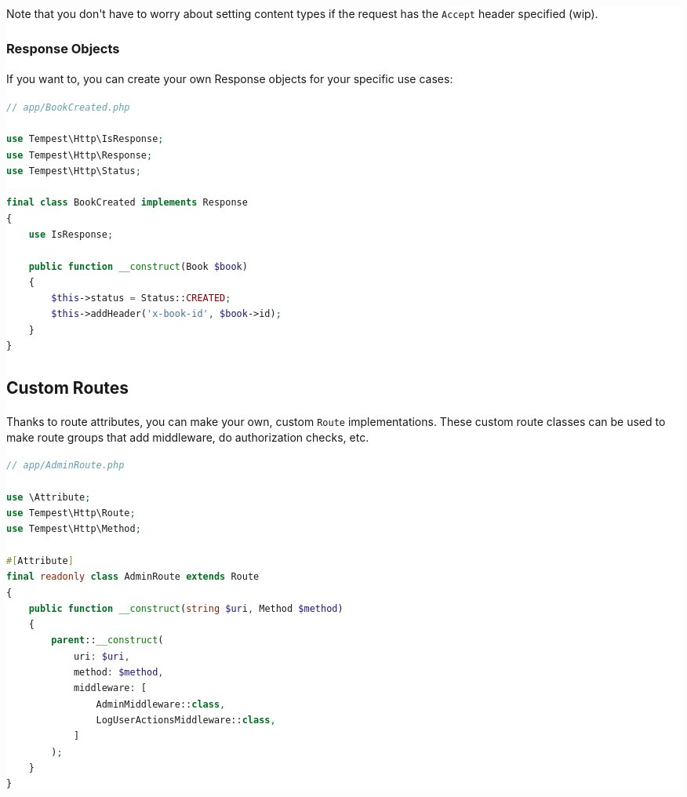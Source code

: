 Note that you don't have to worry about setting content types if the request has the `Accept` header specified (wip).

### Response Objects

If you want to, you can create your own Response objects for your specific use cases:

```php
// app/BookCreated.php

use Tempest\Http\IsResponse;
use Tempest\Http\Response;
use Tempest\Http\Status;

final class BookCreated implements Response
{
    use IsResponse;

    public function __construct(Book $book) 
    {
        $this->status = Status::CREATED;
        $this->addHeader('x-book-id', $book->id);   
    }
}
```

## Custom Routes

Thanks to route attributes, you can make your own, custom `Route` implementations. These custom route classes can be used to make route groups that add middleware, do authorization checks, etc.

```php
// app/AdminRoute.php

use \Attribute;
use Tempest\Http\Route;
use Tempest\Http\Method;

#[Attribute]
final readonly class AdminRoute extends Route
{
    public function __construct(string $uri, Method $method)
    {
        parent::__construct(
            uri: $uri,
            method: $method,
            middleware: [
                AdminMiddleware::class,
                LogUserActionsMiddleware::class,
            ]
        );
    }
}
```
